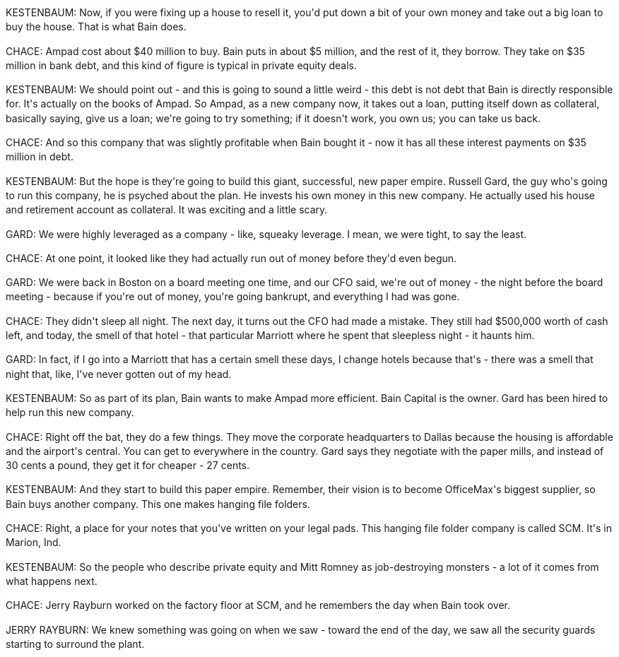 KESTENBAUM: Now, if you were fixing up a house to resell it, you'd put down a bit of your own money and take out a big loan to buy the house. That is what Bain does.

CHACE: Ampad cost about $40 million to buy. Bain puts in about $5 million, and the rest of it, they borrow. They take on $35 million in bank debt, and this kind of figure is typical in private equity deals.

KESTENBAUM: We should point out - and this is going to sound a little weird - this debt is not debt that Bain is directly responsible for. It's actually on the books of Ampad. So Ampad, as a new company now, it takes out a loan, putting itself down as collateral, basically saying, give us a loan; we're going to try something; if it doesn't work, you own us; you can take us back.

CHACE: And so this company that was slightly profitable when Bain bought it - now it has all these interest payments on $35 million in debt.

KESTENBAUM: But the hope is they're going to build this giant, successful, new paper empire. Russell Gard, the guy who's going to run this company, he is psyched about the plan. He invests his own money in this new company. He actually used his house and retirement account as collateral. It was exciting and a little scary.

GARD: We were highly leveraged as a company - like, squeaky leverage. I mean, we were tight, to say the least.

CHACE: At one point, it looked like they had actually run out of money before they'd even begun.

GARD: We were back in Boston on a board meeting one time, and our CFO said, we're out of money - the night before the board meeting - because if you're out of money, you're going bankrupt, and everything I had was gone.

CHACE: They didn't sleep all night. The next day, it turns out the CFO had made a mistake. They still had $500,000 worth of cash left, and today, the smell of that hotel - that particular Marriott where he spent that sleepless night - it haunts him.

GARD: In fact, if I go into a Marriott that has a certain smell these days, I change hotels because that's - there was a smell that night that, like, I've never gotten out of my head.

KESTENBAUM: So as part of its plan, Bain wants to make Ampad more efficient. Bain Capital is the owner. Gard has been hired to help run this new company.

CHACE: Right off the bat, they do a few things. They move the corporate headquarters to Dallas because the housing is affordable and the airport's central. You can get to everywhere in the country. Gard says they negotiate with the paper mills, and instead of 30 cents a pound, they get it for cheaper - 27 cents.

KESTENBAUM: And they start to build this paper empire. Remember, their vision is to become OfficeMax's biggest supplier, so Bain buys another company. This one makes hanging file folders.

CHACE: Right, a place for your notes that you've written on your legal pads. This hanging file folder company is called SCM. It's in Marion, Ind.

KESTENBAUM: So the people who describe private equity and Mitt Romney as job-destroying monsters - a lot of it comes from what happens next.

CHACE: Jerry Rayburn worked on the factory floor at SCM, and he remembers the day when Bain took over.

JERRY RAYBURN: We knew something was going on when we saw - toward the end of the day, we saw all the security guards starting to surround the plant.
